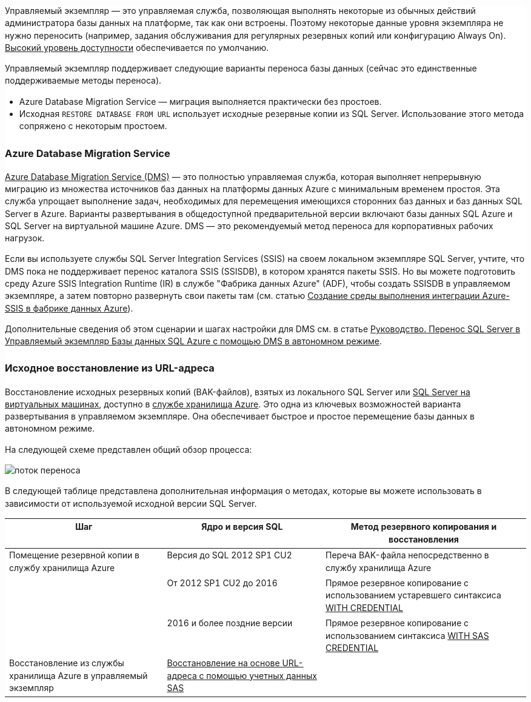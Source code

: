 Управляемый экземпляр — это управляемая служба, позволяющая выполнять некоторые из обычных действий администратора базы данных на платформе, так как они встроены. Поэтому некоторые данные уровня экземпляра не нужно переносить (например, задания обслуживания для регулярных резервных копий или конфигурацию Always On). [Высокий уровень доступности](sql-database-high-availability.md) обеспечивается по умолчанию.

Управляемый экземпляр поддерживает следующие варианты переноса базы данных (сейчас это единственные поддерживаемые методы переноса).

- Azure Database Migration Service — миграция выполняется практически без простоев.
- Исходная `RESTORE DATABASE FROM URL` использует исходные резервные копии из SQL Server. Использование этого метода сопряжено с некоторым простоем.

### <a name="azure-database-migration-service"></a>Azure Database Migration Service

[Azure Database Migration Service (DMS)](../dms/dms-overview.md) — это полностью управляемая служба, которая выполняет непрерывную миграцию из множества источников баз данных на платформы данных Azure с минимальным временем простоя. Эта служба упрощает выполнение задач, необходимых для перемещения имеющихся сторонних баз данных и баз данных SQL Server в Azure. Варианты развертывания в общедоступной предварительной версии включают базы данных SQL Azure и SQL Server на виртуальной машине Azure. DMS — это рекомендуемый метод переноса для корпоративных рабочих нагрузок.

Если вы используете службы SQL Server Integration Services (SSIS) на своем локальном экземпляре SQL Server, учтите, что DMS пока не поддерживает перенос каталога SSIS (SSISDB), в котором хранятся пакеты SSIS. Но вы можете подготовить среду Azure SSIS Integration Runtime (IR) в службе "Фабрика данных Azure" (ADF), чтобы создать SSISDB в управляемом экземпляре, а затем повторно развернуть свои пакеты там (см. статью [Создание среды выполнения интеграции Azure-SSIS в фабрике данных Azure](https://docs.microsoft.com/azure/data-factory/create-azure-ssis-integration-runtime)).

Дополнительные сведения об этом сценарии и шагах настройки для DMS см. в статье [Руководство. Перенос SQL Server в Управляемый экземпляр Базы данных SQL Azure с помощью DMS в автономном режиме](../dms/tutorial-sql-server-to-managed-instance.md).  

### <a name="native-restore-from-url"></a>Исходное восстановление из URL-адреса

Восстановление исходных резервных копий (BAK-файлов), взятых из локального SQL Server или [SQL Server на виртуальных машинах](https://azure.microsoft.com/services/virtual-machines/sql-server/), доступно в [службе хранилища Azure](https://azure.microsoft.com/services/storage/). Это одна из ключевых возможностей варианта развертывания в управляемом экземпляре. Она обеспечивает быстрое и простое перемещение базы данных в автономном режиме.

На следующей схеме представлен общий обзор процесса:

![поток переноса](./media/sql-database-managed-instance-migration/migration-flow.png)

В следующей таблице представлена дополнительная информация о методах, которые вы можете использовать в зависимости от используемой исходной версии SQL Server.

|Шаг|Ядро и версия SQL|Метод резервного копирования и восстановления|
|---|---|---|
|Помещение резервной копии в службу хранилища Azure|Версия до SQL 2012 SP1 CU2|Переча BAK-файла непосредственно в службу хранилища Azure|
||От 2012 SP1 CU2 до 2016|Прямое резервное копирование с использованием устаревшего синтаксиса [WITH CREDENTIAL](https://docs.microsoft.com/sql/t-sql/statements/restore-statements-transact-sql)|
||2016 и более поздние версии|Прямое резервное копирование с использованием синтаксиса [WITH SAS CREDENTIAL](https://docs.microsoft.com/sql/relational-databases/backup-restore/sql-server-backup-to-url)|
|Восстановление из службы хранилища Azure в управляемый экземпляр|[Восстановление на основе URL-адреса с помощью учетных данных SAS](sql-database-managed-instance-get-started-restore.md)|
